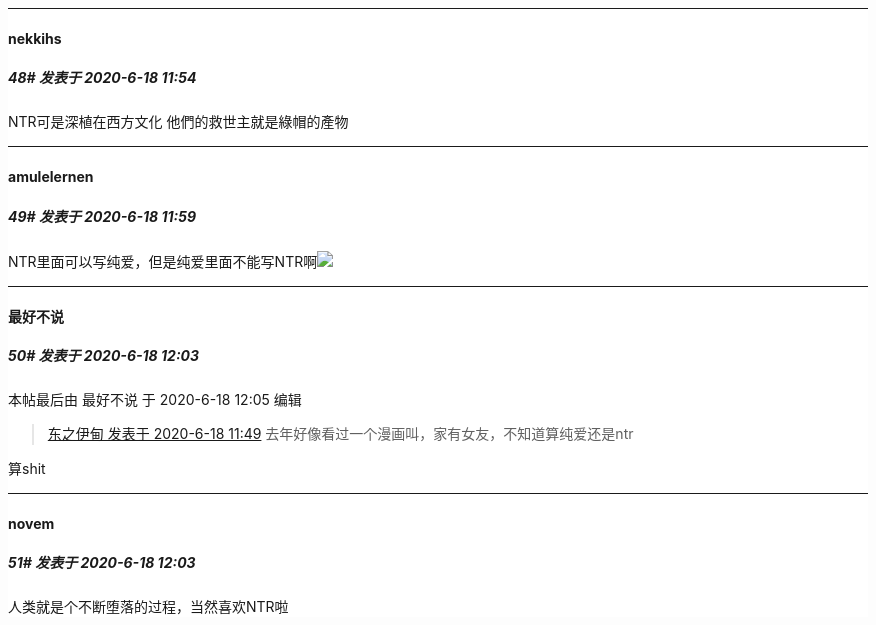


-----

####  nekkihs  
##### 48#       发表于 2020-6-18 11:54




NTR可是深植在西方文化 他們的救世主就是綠帽的產物







-----

####  amulelernen  
##### 49#       发表于 2020-6-18 11:59




NTR里面可以写纯爱，但是纯爱里面不能写NTR啊<img src="https://static.saraba1st.com/image/smiley/face2017/067.png" referrerpolicy="no-referrer">







-----

####  最好不说  
##### 50#       发表于 2020-6-18 12:03



 本帖最后由 最好不说 于 2020-6-18 12:05 编辑 
<blockquote><a href="httphttps://bbs.saraba1st.com/2b/forum.php?mod=redirect&amp;goto=findpost&amp;pid=47848711&amp;ptid=1942392" target="_blank">东之伊甸 发表于 2020-6-18 11:49</a>
去年好像看过一个漫画叫，家有女友，不知道算纯爱还是ntr</blockquote>
算shit







-----

####  novem  
##### 51#       发表于 2020-6-18 12:03




人类就是个不断堕落的过程，当然喜欢NTR啦




